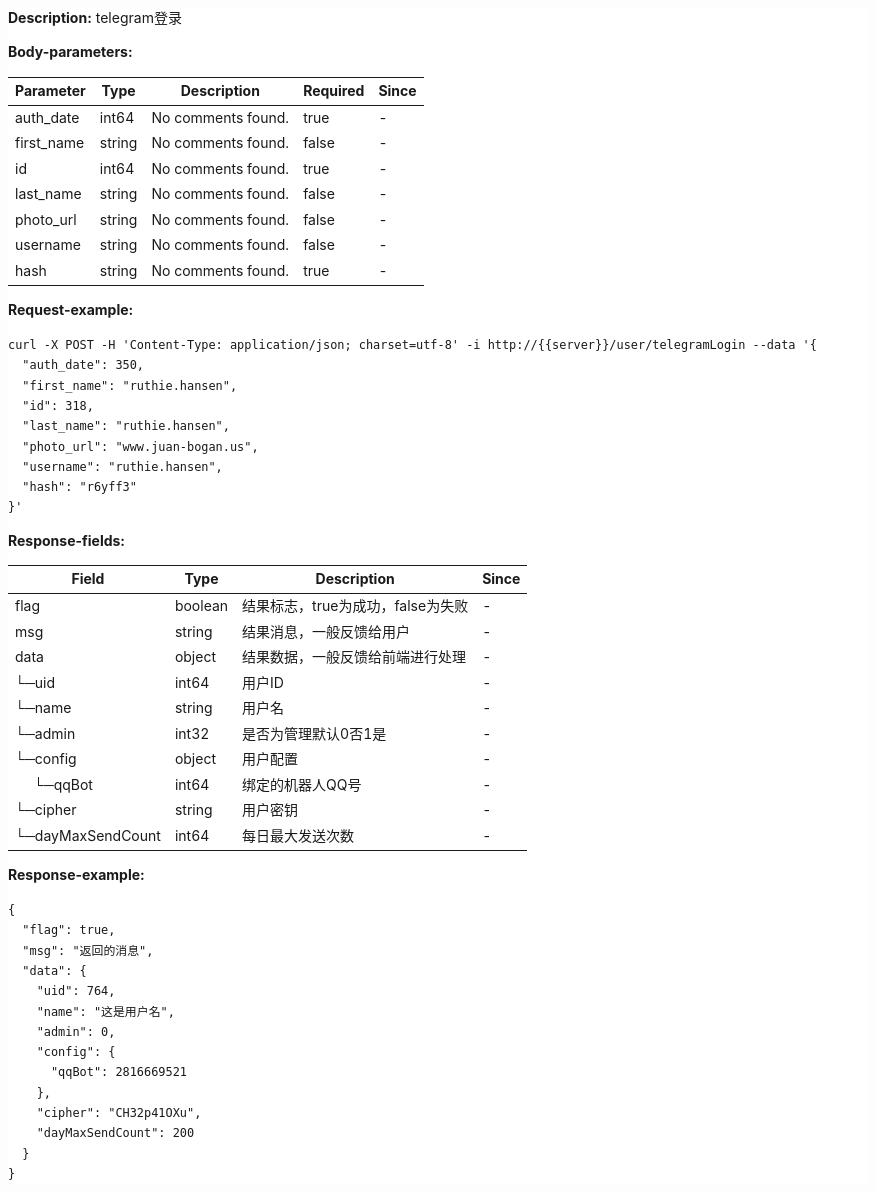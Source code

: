 **Description:** telegram登录

**Body-parameters:**

Parameter | Type|Description|Required|Since
---|---|---|---|---
auth_date|int64|No comments found.|true|-
first_name|string|No comments found.|false|-
id|int64|No comments found.|true|-
last_name|string|No comments found.|false|-
photo_url|string|No comments found.|false|-
username|string|No comments found.|false|-
hash|string|No comments found.|true|-

**Request-example:**
```
curl -X POST -H 'Content-Type: application/json; charset=utf-8' -i http://{{server}}/user/telegramLogin --data '{
  "auth_date": 350,
  "first_name": "ruthie.hansen",
  "id": 318,
  "last_name": "ruthie.hansen",
  "photo_url": "www.juan-bogan.us",
  "username": "ruthie.hansen",
  "hash": "r6yff3"
}'
```
**Response-fields:**

Field | Type|Description|Since
---|---|---|---
flag|boolean|结果标志，true为成功，false为失败|-
msg|string|结果消息，一般反馈给用户|-
data|object|结果数据，一般反馈给前端进行处理|-
└─uid|int64|用户ID|-
└─name|string|用户名|-
└─admin|int32|是否为管理默认0否1是|-
└─config|object|用户配置|-
&nbsp;&nbsp;&nbsp;&nbsp;&nbsp;└─qqBot|int64|绑定的机器人QQ号|-
└─cipher|string|用户密钥|-
└─dayMaxSendCount|int64|每日最大发送次数|-

**Response-example:**
```
{
  "flag": true,
  "msg": "返回的消息",
  "data": {
    "uid": 764,
    "name": "这是用户名",
    "admin": 0,
    "config": {
      "qqBot": 2816669521
    },
    "cipher": "CH32p41OXu",
    "dayMaxSendCount": 200
  }
}
```
